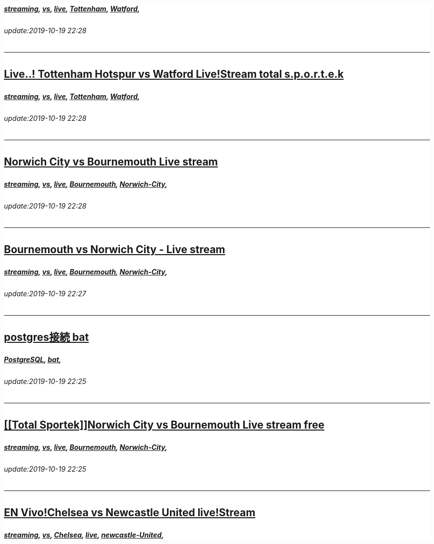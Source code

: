 ##### [streaming](https://qiita.com/tags/streaming), [vs](https://qiita.com/tags/vs), [live](https://qiita.com/tags/live), [Tottenham](https://qiita.com/tags/Tottenham), [Watford](https://qiita.com/tags/Watford), 
###### update:2019-10-19 22:28
---
## [Live..! Tottenham Hotspur vs Watford Live!Stream total s.p.o.r.t.e.k](https://qiita.com/epl-streams/items/e22ea10cb06c62cafb53)
##### [streaming](https://qiita.com/tags/streaming), [vs](https://qiita.com/tags/vs), [live](https://qiita.com/tags/live), [Tottenham](https://qiita.com/tags/Tottenham), [Watford](https://qiita.com/tags/Watford), 
###### update:2019-10-19 22:28
---
## [Norwich City vs Bournemouth Live stream](https://qiita.com/dazn-sports/items/a5d4244f08cd9c13624c)
##### [streaming](https://qiita.com/tags/streaming), [vs](https://qiita.com/tags/vs), [live](https://qiita.com/tags/live), [Bournemouth](https://qiita.com/tags/Bournemouth), [Norwich-City](https://qiita.com/tags/Norwich-City), 
###### update:2019-10-19 22:28
---
## [Bournemouth vs Norwich City - Live stream](https://qiita.com/dazn-sports/items/1c3709593fe6df3b8553)
##### [streaming](https://qiita.com/tags/streaming), [vs](https://qiita.com/tags/vs), [live](https://qiita.com/tags/live), [Bournemouth](https://qiita.com/tags/Bournemouth), [Norwich-City](https://qiita.com/tags/Norwich-City), 
###### update:2019-10-19 22:27
---
## [postgres接続 bat](https://qiita.com/tagkuya/items/50adb00ef98a788c9ccc)
##### [PostgreSQL](https://qiita.com/tags/PostgreSQL), [bat](https://qiita.com/tags/bat), 
###### update:2019-10-19 22:25
---
## [[[Total Sportek]]Norwich City vs Bournemouth Live stream free](https://qiita.com/dazn-sports/items/9054b9264fb05b7e009b)
##### [streaming](https://qiita.com/tags/streaming), [vs](https://qiita.com/tags/vs), [live](https://qiita.com/tags/live), [Bournemouth](https://qiita.com/tags/Bournemouth), [Norwich-City](https://qiita.com/tags/Norwich-City), 
###### update:2019-10-19 22:25
---
## [EN Vivo!Chelsea vs Newcastle United live!Stream](https://qiita.com/Chelsea-v-Newcastle/items/2c10c21c89c82c57a12d)
##### [streaming](https://qiita.com/tags/streaming), [vs](https://qiita.com/tags/vs), [Chelsea](https://qiita.com/tags/Chelsea), [live](https://qiita.com/tags/live), [newcastle-United](https://qiita.com/tags/newcastle-United), 